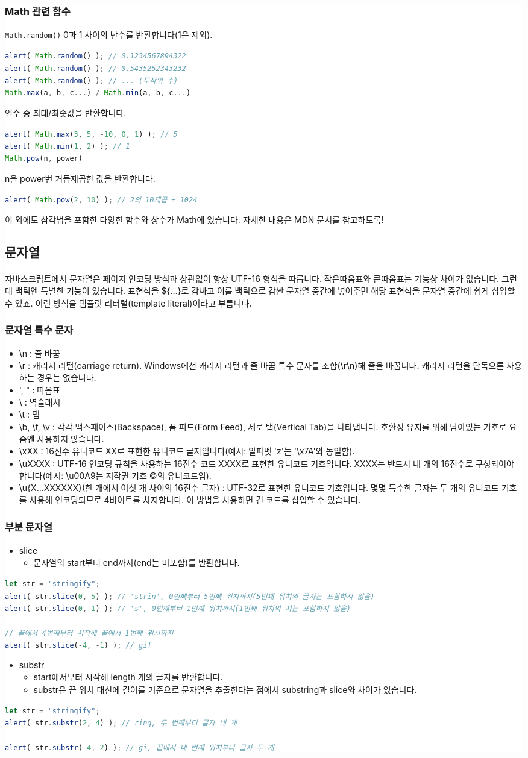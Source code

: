 ### Math 관련 함수

`Math.random()`
0과 1 사이의 난수를 반환합니다(1은 제외).
```js
alert( Math.random() ); // 0.1234567894322
alert( Math.random() ); // 0.5435252343232
alert( Math.random() ); // ... (무작위 수)
Math.max(a, b, c...) / Math.min(a, b, c...)
```
인수 중 최대/최솟값을 반환합니다.
```js
alert( Math.max(3, 5, -10, 0, 1) ); // 5
alert( Math.min(1, 2) ); // 1
Math.pow(n, power)
```
n을 power번 거듭제곱한 값을 반환합니다.
```js
alert( Math.pow(2, 10) ); // 2의 10제곱 = 1024
```
이 외에도 삼각법을 포함한 다양한 함수와 상수가 Math에 있습니다. 자세한 내용은 [MDN](https://developer.mozilla.org/en-US/docs/Web/JavaScript/Reference/Global_Objects/Math) 문서를 참고하도록!

## 문자열 
자바스크립트에서 문자열은 페이지 인코딩 방식과 상관없이 항상 UTF-16 형식을 따릅니다.
작은따옴표와 큰따옴표는 기능상 차이가 없습니다. 그런데 백틱엔 특별한 기능이 있습니다. 표현식을 ${…}로 감싸고 이를 백틱으로 감싼 문자열 중간에 넣어주면 해당 표현식을 문자열 중간에 쉽게 삽입할 수 있죠. 이런 방식을 템플릿 리터럴(template literal)이라고 부릅니다.

### 문자열 특수 문자


* \n	: 줄 바꿈
* \r	: 캐리지 리턴(carriage return). Windows에선 캐리지 리턴과 줄 바꿈 특수 문자를 조합(\r\n)해 줄을 바꿉니다. 캐리지 리턴을 단독으론 사용하는 경우는 없습니다.
* \', \"	: 따옴표
* \\	: 역슬래시
* \t	: 탭
* \b, \f, \v : 	각각 백스페이스(Backspace), 폼 피드(Form Feed), 세로 탭(Vertical Tab)을 나타냅니다. 호환성 유지를 위해 남아있는 기호로 요즘엔 사용하지 않습니다.
* \xXX	: 16진수 유니코드 XX로 표현한 유니코드 글자입니다(예시: 알파벳 'z'는 '\x7A'와 동일함).
* \uXXXX	: UTF-16 인코딩 규칙을 사용하는 16진수 코드 XXXX로 표현한 유니코드 기호입니다. XXXX는 반드시 네 개의 16진수로 구성되어야 합니다(예시: \u00A9는 저작권 기호 ©의 유니코드임).
* \u{X…XXXXXX}(한 개에서 여섯 개 사이의 16진수 글자) : 	UTF-32로 표현한 유니코드 기호입니다. 몇몇 특수한 글자는 두 개의 유니코드 기호를 사용해 인코딩되므로 4바이트를 차지합니다. 이 방법을 사용하면 긴 코드를 삽입할 수 있습니다.

### 부분 문자열
* slice
  * 문자열의 start부터 end까지(end는 미포함)를 반환합니다.
```js
let str = "stringify";
alert( str.slice(0, 5) ); // 'strin', 0번째부터 5번째 위치까지(5번째 위치의 글자는 포함하지 않음)
alert( str.slice(0, 1) ); // 's', 0번째부터 1번째 위치까지(1번째 위치의 자는 포함하지 않음)

// 끝에서 4번째부터 시작해 끝에서 1번째 위치까지
alert( str.slice(-4, -1) ); // gif
```
* substr
  * start에서부터 시작해 length 개의 글자를 반환합니다.
  * substr은 끝 위치 대신에 길이를 기준으로 문자열을 추출한다는 점에서 substring과 slice와 차이가 있습니다.
```js
let str = "stringify";
alert( str.substr(2, 4) ); // ring, 두 번째부터 글자 네 개

alert( str.substr(-4, 2) ); // gi, 끝에서 네 번째 위치부터 글자 두 개
```